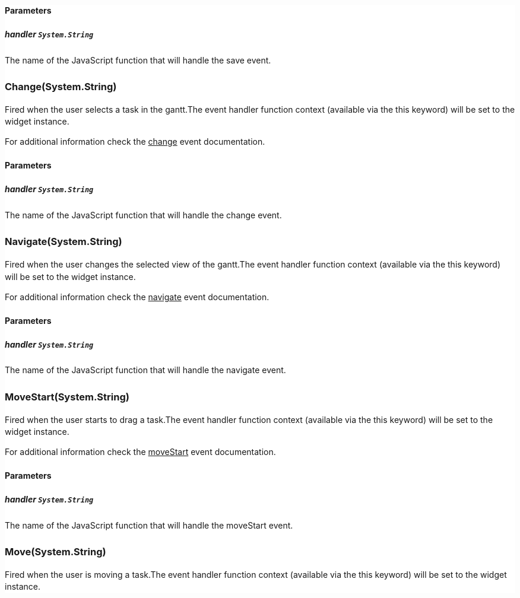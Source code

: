 
#### Parameters

##### handler `System.String`
The name of the JavaScript function that will handle the save event.





### Change(System.String)
Fired when the user selects a task in the gantt.The event handler function context (available via the this keyword) will be set to the widget instance.

For additional information check the [change](/api/web/gantt#events-change) event documentation.


#### Parameters

##### handler `System.String`
The name of the JavaScript function that will handle the change event.





### Navigate(System.String)
Fired when the user changes the selected view of the gantt.The event handler function context (available via the this keyword) will be set to the widget instance.

For additional information check the [navigate](/api/web/gantt#events-navigate) event documentation.


#### Parameters

##### handler `System.String`
The name of the JavaScript function that will handle the navigate event.





### MoveStart(System.String)
Fired when the user starts to drag a task.The event handler function context (available via the this keyword) will be set to the widget instance.

For additional information check the [moveStart](/api/web/gantt#events-moveStart) event documentation.


#### Parameters

##### handler `System.String`
The name of the JavaScript function that will handle the moveStart event.





### Move(System.String)
Fired when the user is moving a task.The event handler function context (available via the this keyword) will be set to the widget instance.
